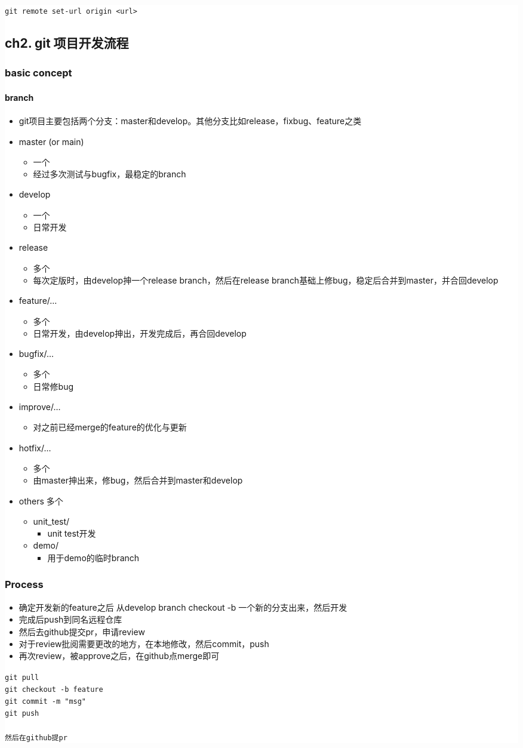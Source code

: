 ```shell
git remote set-url origin <url>
```


## ch2. git 项目开发流程

### basic concept

#### branch

- git项目主要包括两个分支：master和develop。其他分支比如release，fixbug、feature之类

- master (or main)
  - 一个
  - 经过多次测试与bugfix，最稳定的branch
- develop
  - 一个
  - 日常开发
- release
  - 多个
  - 每次定版时，由develop抻一个release branch，然后在release branch基础上修bug，稳定后合并到master，并合回develop
- feature/... 
  - 多个
  - 日常开发，由develop抻出，开发完成后，再合回develop
- bugfix/... 
  - 多个
  - 日常修bug
- improve/...
  - 对之前已经merge的feature的优化与更新
- hotfix/...  
  - 多个
  - 由master抻出来，修bug，然后合并到master和develop
- others 多个
  - unit_test/
    - unit test开发
  - demo/
    - 用于demo的临时branch

### Process

- 确定开发新的feature之后 从develop branch checkout -b 一个新的分支出来，然后开发
- 完成后push到同名远程仓库
- 然后去github提交pr，申请review
- 对于review批阅需要更改的地方，在本地修改，然后commit，push
- 再次review，被approve之后，在github点merge即可

```shell
git pull
git checkout -b feature
git commit -m "msg"
git push

然后在github提pr
```
